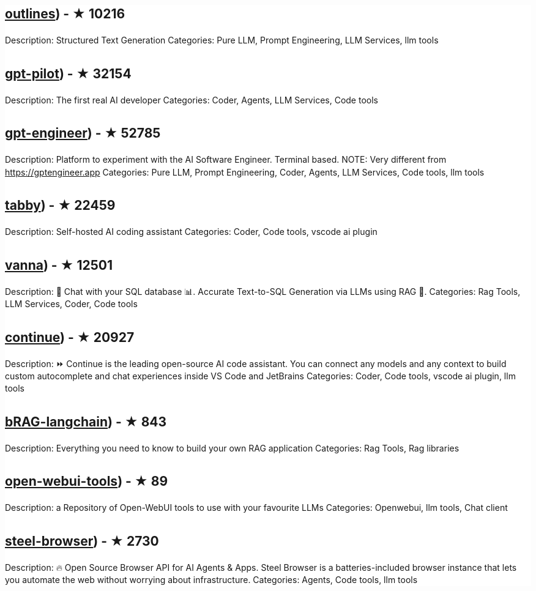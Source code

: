 ## [outlines](https://github.com/dottxt-ai/outlines)) - ★ 10216
Description: Structured Text Generation
Categories: Pure LLM, Prompt Engineering, LLM Services, llm tools

## [gpt-pilot](https://github.com/Pythagora-io/gpt-pilot)) - ★ 32154
Description: The first real AI developer
Categories: Coder, Agents, LLM Services, Code tools

## [gpt-engineer](https://github.com/AntonOsika/gpt-engineer)) - ★ 52785
Description: Platform to experiment with the AI Software Engineer. Terminal based. NOTE: Very different from https://gptengineer.app
Categories: Pure LLM, Prompt Engineering, Coder, Agents, LLM Services, Code tools, llm tools

## [tabby](https://github.com/TabbyML/tabby)) - ★ 22459
Description: Self-hosted AI coding assistant
Categories: Coder, Code tools, vscode ai plugin

## [vanna](https://github.com/vanna-ai/vanna)) - ★ 12501
Description: 🤖 Chat with your SQL database 📊. Accurate Text-to-SQL Generation via LLMs using RAG 🔄.
Categories: Rag Tools, LLM Services, Coder, Code tools

## [continue](https://github.com/continuedev/continue)) - ★ 20927
Description: ⏩ Continue is the leading open-source AI code assistant. You can connect any models and any context to build custom autocomplete and chat experiences inside VS Code and JetBrains
Categories: Coder, Code tools, vscode ai plugin, llm tools

## [bRAG-langchain](https://github.com/bRAGAI/bRAG-langchain)) - ★ 843
Description: Everything you need to know to build your own RAG application
Categories: Rag Tools, Rag libraries

## [open-webui-tools](https://github.com/Haervwe/open-webui-tools)) - ★ 89
Description: a Repository of Open-WebUI tools to use with your favourite LLMs
Categories: Openwebui, llm tools, Chat client

## [steel-browser](https://github.com/steel-dev/steel-browser)) - ★ 2730
Description: 🔥 Open Source Browser API for AI Agents & Apps. Steel Browser is a batteries-included browser instance that lets you automate the web without worrying about infrastructure.
Categories: Agents, Code tools, llm tools
